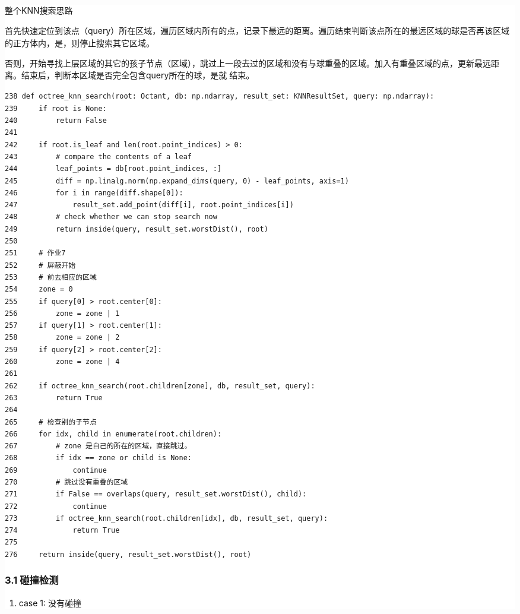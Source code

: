 整个KNN搜索思路

首先快速定位到该点（query）所在区域，遍历区域内所有的点，记录下最远的距离。遍历结束判断该点所在的最远区域的球是否再该区域的正方体内，是，则停止搜索其它区域。

否则，开始寻找上层区域的其它的孩子节点（区域），跳过上一段去过的区域和没有与球重叠的区域。加入有重叠区域的点，更新最远距离。结束后，判断本区域是否完全包含query所在的球，是就 结束。

```
238 def octree_knn_search(root: Octant, db: np.ndarray, result_set: KNNResultSet, query: np.ndarray):
239     if root is None:
240         return False
241 
242     if root.is_leaf and len(root.point_indices) > 0:
243         # compare the contents of a leaf
244         leaf_points = db[root.point_indices, :]
245         diff = np.linalg.norm(np.expand_dims(query, 0) - leaf_points, axis=1)
246         for i in range(diff.shape[0]):
247             result_set.add_point(diff[i], root.point_indices[i])
248         # check whether we can stop search now
249         return inside(query, result_set.worstDist(), root)
250 
251     # 作业7
252     # 屏蔽开始
253     # 前去相应的区域
254     zone = 0
255     if query[0] > root.center[0]:
256         zone = zone | 1
257     if query[1] > root.center[1]:
258         zone = zone | 2
259     if query[2] > root.center[2]:
260         zone = zone | 4
261     
262     if octree_knn_search(root.children[zone], db, result_set, query):
263         return True
264 
265     # 检查别的子节点
266     for idx, child in enumerate(root.children):
267         # zone 是自己的所在的区域，直接跳过。
268         if idx == zone or child is None:
269             continue
270         # 跳过没有重叠的区域                                                                                                                               
271         if False == overlaps(query, result_set.worstDist(), child):
272             continue
273         if octree_knn_search(root.children[idx], db, result_set, query):
274             return True
275     
276     return inside(query, result_set.worstDist(), root)
```

### 3.1 碰撞检测

1. case 1: 没有碰撞
